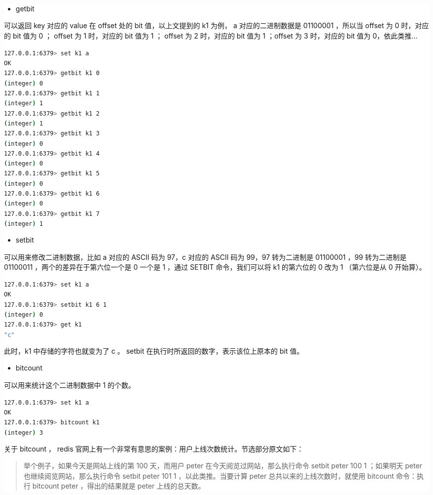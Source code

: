 - getbit

可以返回 key 对应的 value 在 offset 处的 bit 值，以上文提到的 k1 为例， a 对应的二进制数据是 01100001 ，所以当 offset 为 0 时，对应的 bit 值为 0 ； offset 为 1 时，对应的 bit 值为 1 ； offset 为 2 时，对应的 bit 值为 1 ；offset 为 3 时，对应的 bit 值为 0，依此类推…

```bash
127.0.0.1:6379> set k1 a
OK
127.0.0.1:6379> getbit k1 0
(integer) 0
127.0.0.1:6379> getbit k1 1
(integer) 1
127.0.0.1:6379> getbit k1 2
(integer) 1
127.0.0.1:6379> getbit k1 3
(integer) 0
127.0.0.1:6379> getbit k1 4
(integer) 0
127.0.0.1:6379> getbit k1 5
(integer) 0
127.0.0.1:6379> getbit k1 6
(integer) 0
127.0.0.1:6379> getbit k1 7
(integer) 1
```

- setbit

可以用来修改二进制数据，比如 a 对应的 ASCII 码为 97，c 对应的 ASCII 码为 99，97 转为二进制是 01100001 ，99 转为二进制是 01100011 ，两个的差异在于第六位一个是 0 一个是 1 ，通过 SETBIT 命令，我们可以将 k1 的第六位的 0 改为 1 （第六位是从 0 开始算）。

```bash
127.0.0.1:6379> set k1 a
OK
127.0.0.1:6379> setbit k1 6 1
(integer) 0
127.0.0.1:6379> get k1
"c"
```

此时，k1 中存储的字符也就变为了 c 。 setbit 在执行时所返回的数字，表示该位上原本的 bit 值。

- bitcount

可以用来统计这个二进制数据中 1 的个数。

```bash
127.0.0.1:6379> set k1 a
OK
127.0.0.1:6379> bitcount k1
(integer) 3
```

关于 bitcount ， redis 官网上有一个非常有意思的案例：用户上线次数统计。节选部分原文如下：

> 举个例子，如果今天是网站上线的第 100 天，而用户 peter 在今天阅览过网站，那么执行命令 setbit peter 100 1 ；如果明天 peter 也继续阅览网站，那么执行命令 setbit peter 101 1 ，以此类推。当要计算 peter 总共以来的上线次数时，就使用 bitcount 命令：执行 bitcount peter ，得出的结果就是 peter 上线的总天数。
